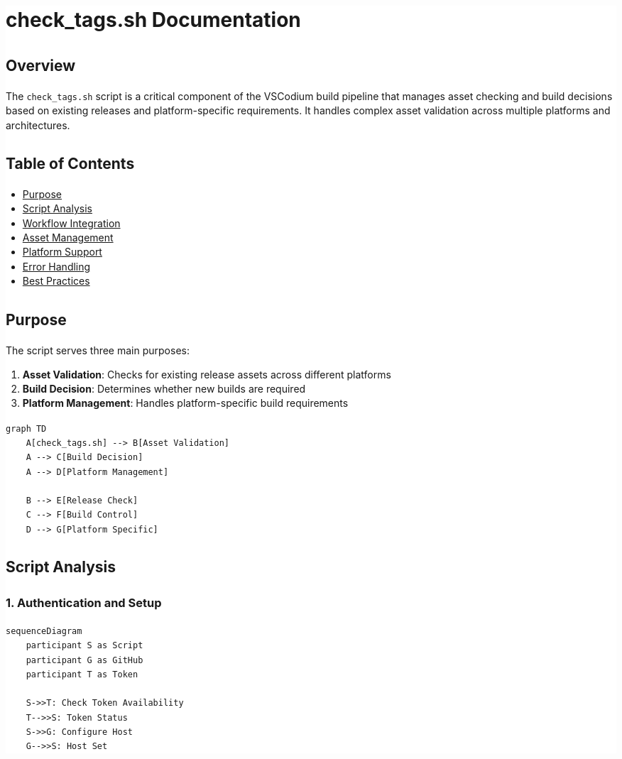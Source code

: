 # check_tags.sh Documentation

## Overview
The `check_tags.sh` script is a critical component of the VSCodium build pipeline that manages asset checking and build decisions based on existing releases and platform-specific requirements. It handles complex asset validation across multiple platforms and architectures.

## Table of Contents
- [Purpose](#purpose)
- [Script Analysis](#script-analysis)
- [Workflow Integration](#workflow-integration)
- [Asset Management](#asset-management)
- [Platform Support](#platform-support)
- [Error Handling](#error-handling)
- [Best Practices](#best-practices)

## Purpose

The script serves three main purposes:
1. **Asset Validation**: Checks for existing release assets across different platforms
2. **Build Decision**: Determines whether new builds are required
3. **Platform Management**: Handles platform-specific build requirements

```mermaid
graph TD
    A[check_tags.sh] --> B[Asset Validation]
    A --> C[Build Decision]
    A --> D[Platform Management]
    
    B --> E[Release Check]
    C --> F[Build Control]
    D --> G[Platform Specific]
```

## Script Analysis

### 1. Authentication and Setup

```mermaid
sequenceDiagram
    participant S as Script
    participant G as GitHub
    participant T as Token
    
    S->>T: Check Token Availability
    T-->>S: Token Status
    S->>G: Configure Host
    G-->>S: Host Set
```
